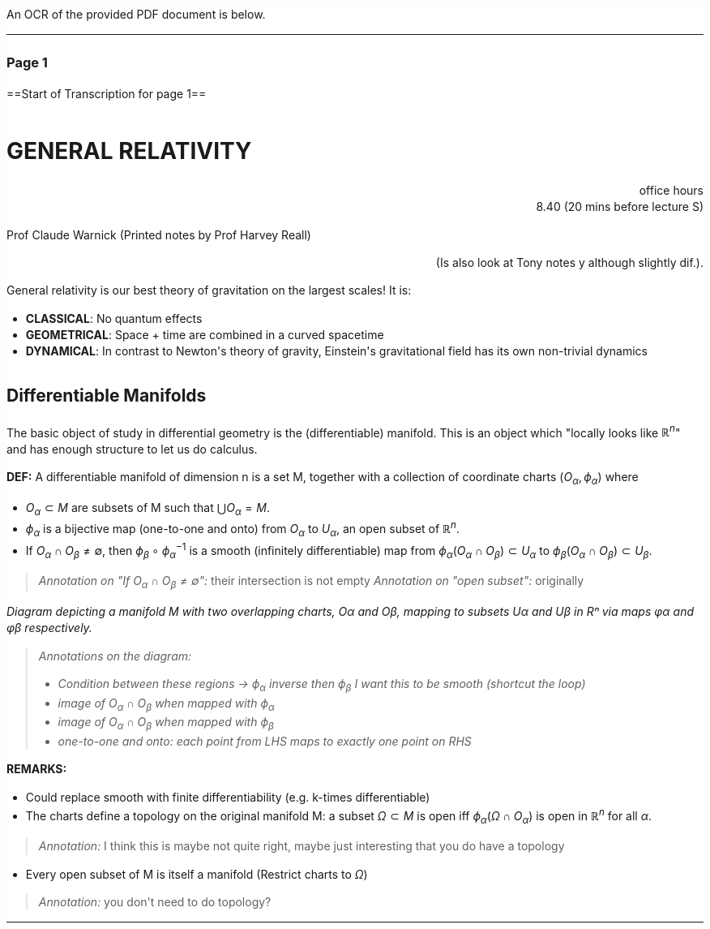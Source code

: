An OCR of the provided PDF document is below.

***

### Page 1

==Start of Transcription for page 1==

# GENERAL RELATIVITY
<div style="text-align:right">
office hours <br>
8.40 (20 mins before lecture S)
</div>

Prof Claude Warnick (Printed notes by Prof Harvey Reall)
<div style="text-align:right">
(Is also look at Tony notes y although slightly dif.).
</div>

General relativity is our best theory of gravitation on the largest scales!
It is:
- **CLASSICAL**: No quantum effects
- **GEOMETRICAL**: Space + time are combined in a curved spacetime
- **DYNAMICAL**: In contrast to Newton's theory of gravity, Einstein's gravitational field has its own non-trivial dynamics

## Differentiable Manifolds

The basic object of study in differential geometry is the (differentiable) manifold. This is an object which "locally looks like $\mathbb{R}^n$" and has enough structure to let us do calculus.

**DEF:** A differentiable manifold of dimension n is a set M, together with a collection of coordinate charts $(O_\alpha, \phi_\alpha)$ where
- $O_\alpha \subset M$ are subsets of M such that $\bigcup O_\alpha = M$.
- $\phi_\alpha$ is a bijective map (one-to-one and onto) from $O_\alpha$ to $U_\alpha$, an open subset of $\mathbb{R}^n$.
- If $O_\alpha \cap O_\beta \neq \emptyset$, then $\phi_\beta \circ \phi_\alpha^{-1}$ is a smooth (infinitely differentiable) map from $\phi_\alpha(O_\alpha \cap O_\beta) \subset U_\alpha$ to $\phi_\beta(O_\alpha \cap O_\beta) \subset U_\beta$.
> *Annotation on "If $O_\alpha \cap O_\beta \neq \emptyset$":* their intersection is not empty
> *Annotation on "open subset":* originally

*Diagram depicting a manifold M with two overlapping charts, Oα and Oβ, mapping to subsets Uα and Uβ in Rⁿ via maps φα and φβ respectively.*
> *Annotations on the diagram:*
> - *Condition between these regions -> $\phi_\alpha$ inverse then $\phi_\beta$ I want this to be smooth (shortcut the loop)*
> - *image of $O_\alpha \cap O_\beta$ when mapped with $\phi_\alpha$*
> - *image of $O_\alpha \cap O_\beta$ when mapped with $\phi_\beta$*
> - *one-to-one and onto: each point from LHS maps to exactly one point on RHS*

**REMARKS:**
- Could replace smooth with finite differentiability (e.g. k-times differentiable)
- The charts define a topology on the original manifold M: a subset $\Omega \subset M$ is open iff $\phi_\alpha(\Omega \cap O_\alpha)$ is open in $\mathbb{R}^n$ for all $\alpha$.
> *Annotation:* I think this is maybe not quite right, maybe just interesting that you do have a topology
- Every open subset of M is itself a manifold (Restrict charts to $\Omega$)
> *Annotation:* you don't need to do topology?

---